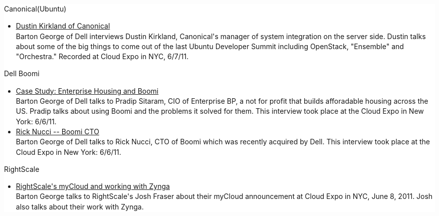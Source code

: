   
Canonical(Ubuntu)  

-   [Dustin Kirkland of Canonical](http://youtu.be/o5929QcKL6Q)  
   Barton George of Dell interviews Dustin Kirkland, Canonical\'s
    manager of system integration on the server side. Dustin talks about
    some of the big things to come out of the last Ubuntu Developer
    Summit including OpenStack, \"Ensemble\" and \"Orchestra.\" Recorded
    at Cloud Expo in NYC, 6/7/11.

  
Dell Boomi  

-   [Case Study: Enterprise Housing and
    Boomi](http://youtu.be/7D7Acx4-c5A)  
   Barton George of Dell talks to Pradip Sitaram, CIO of Enterprise BP,
    a not for profit that builds afforadable housing across the US.
    Pradip talks about using Boomi and the problems it solved for them.
    This interview took place at the Cloud Expo in New York: 6/6/11.
-   [Rick Nucci \-- Boomi CTO](http://youtu.be/CY_b2pGAFQU)  
   Barton George of Dell talks to Rick Nucci, CTO of Boomi which was
    recently acquired by Dell. This interview took place at the Cloud
    Expo in New York: 6/6/11.

  
RightScale  

-   [RightScale\'s myCloud and working with
    Zynga](http://www.youtube.com/watch?v=fvrf7csc0v8)  
   Barton George talks to RightScale\'s Josh Fraser about their myCloud
    announcement at Cloud Expo in NYC, June 8, 2011. Josh also talks
    about their work with Zynga.
